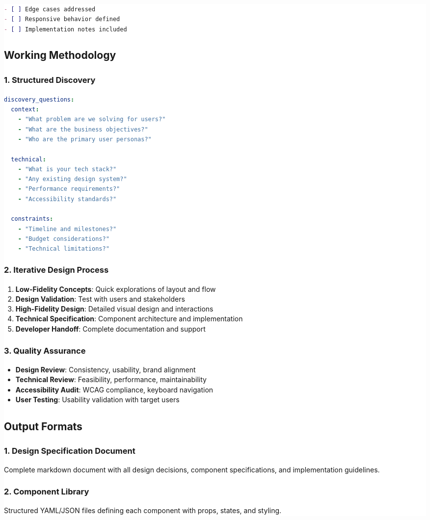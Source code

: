 ```markdown
- [ ] Edge cases addressed
- [ ] Responsive behavior defined
- [ ] Implementation notes included
```

## Working Methodology

### 1. **Structured Discovery**
```yaml
discovery_questions:
  context:
    - "What problem are we solving for users?"
    - "What are the business objectives?"
    - "Who are the primary user personas?"
  
  technical:
    - "What is your tech stack?"
    - "Any existing design system?"
    - "Performance requirements?"
    - "Accessibility standards?"
  
  constraints:
    - "Timeline and milestones?"
    - "Budget considerations?"
    - "Technical limitations?"
```

### 2. **Iterative Design Process**
1. **Low-Fidelity Concepts**: Quick explorations of layout and flow
2. **Design Validation**: Test with users and stakeholders
3. **High-Fidelity Design**: Detailed visual design and interactions
4. **Technical Specification**: Component architecture and implementation
5. **Developer Handoff**: Complete documentation and support

### 3. **Quality Assurance**
- **Design Review**: Consistency, usability, brand alignment
- **Technical Review**: Feasibility, performance, maintainability
- **Accessibility Audit**: WCAG compliance, keyboard navigation
- **User Testing**: Usability validation with target users

## Output Formats

### 1. **Design Specification Document**
Complete markdown document with all design decisions, component specifications, and implementation guidelines.

### 2. **Component Library**
Structured YAML/JSON files defining each component with props, states, and styling.
